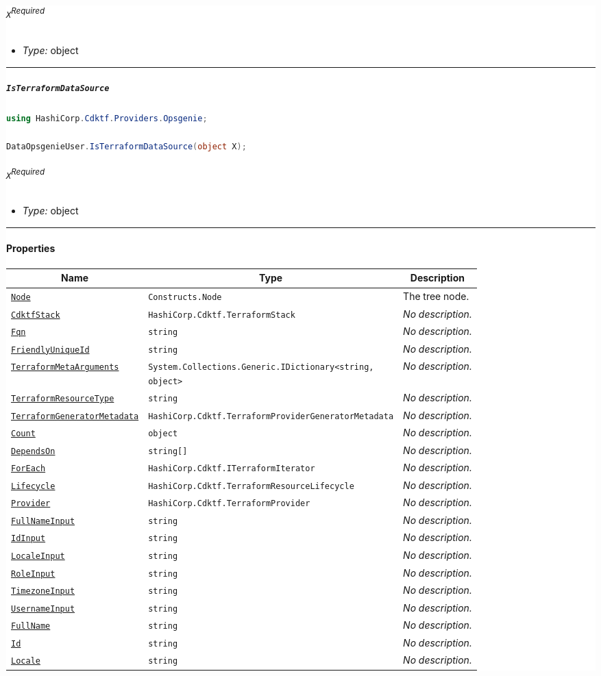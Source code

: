###### `X`<sup>Required</sup> <a name="X" id="rhizo-co-terraform-provider-opsgenie.dataOpsgenieUser.DataOpsgenieUser.isTerraformElement.parameter.x"></a>

- *Type:* object

---

##### `IsTerraformDataSource` <a name="IsTerraformDataSource" id="rhizo-co-terraform-provider-opsgenie.dataOpsgenieUser.DataOpsgenieUser.isTerraformDataSource"></a>

```csharp
using HashiCorp.Cdktf.Providers.Opsgenie;

DataOpsgenieUser.IsTerraformDataSource(object X);
```

###### `X`<sup>Required</sup> <a name="X" id="rhizo-co-terraform-provider-opsgenie.dataOpsgenieUser.DataOpsgenieUser.isTerraformDataSource.parameter.x"></a>

- *Type:* object

---

#### Properties <a name="Properties" id="Properties"></a>

| **Name** | **Type** | **Description** |
| --- | --- | --- |
| <code><a href="#rhizo-co-terraform-provider-opsgenie.dataOpsgenieUser.DataOpsgenieUser.property.node">Node</a></code> | <code>Constructs.Node</code> | The tree node. |
| <code><a href="#rhizo-co-terraform-provider-opsgenie.dataOpsgenieUser.DataOpsgenieUser.property.cdktfStack">CdktfStack</a></code> | <code>HashiCorp.Cdktf.TerraformStack</code> | *No description.* |
| <code><a href="#rhizo-co-terraform-provider-opsgenie.dataOpsgenieUser.DataOpsgenieUser.property.fqn">Fqn</a></code> | <code>string</code> | *No description.* |
| <code><a href="#rhizo-co-terraform-provider-opsgenie.dataOpsgenieUser.DataOpsgenieUser.property.friendlyUniqueId">FriendlyUniqueId</a></code> | <code>string</code> | *No description.* |
| <code><a href="#rhizo-co-terraform-provider-opsgenie.dataOpsgenieUser.DataOpsgenieUser.property.terraformMetaArguments">TerraformMetaArguments</a></code> | <code>System.Collections.Generic.IDictionary<string, object></code> | *No description.* |
| <code><a href="#rhizo-co-terraform-provider-opsgenie.dataOpsgenieUser.DataOpsgenieUser.property.terraformResourceType">TerraformResourceType</a></code> | <code>string</code> | *No description.* |
| <code><a href="#rhizo-co-terraform-provider-opsgenie.dataOpsgenieUser.DataOpsgenieUser.property.terraformGeneratorMetadata">TerraformGeneratorMetadata</a></code> | <code>HashiCorp.Cdktf.TerraformProviderGeneratorMetadata</code> | *No description.* |
| <code><a href="#rhizo-co-terraform-provider-opsgenie.dataOpsgenieUser.DataOpsgenieUser.property.count">Count</a></code> | <code>object</code> | *No description.* |
| <code><a href="#rhizo-co-terraform-provider-opsgenie.dataOpsgenieUser.DataOpsgenieUser.property.dependsOn">DependsOn</a></code> | <code>string[]</code> | *No description.* |
| <code><a href="#rhizo-co-terraform-provider-opsgenie.dataOpsgenieUser.DataOpsgenieUser.property.forEach">ForEach</a></code> | <code>HashiCorp.Cdktf.ITerraformIterator</code> | *No description.* |
| <code><a href="#rhizo-co-terraform-provider-opsgenie.dataOpsgenieUser.DataOpsgenieUser.property.lifecycle">Lifecycle</a></code> | <code>HashiCorp.Cdktf.TerraformResourceLifecycle</code> | *No description.* |
| <code><a href="#rhizo-co-terraform-provider-opsgenie.dataOpsgenieUser.DataOpsgenieUser.property.provider">Provider</a></code> | <code>HashiCorp.Cdktf.TerraformProvider</code> | *No description.* |
| <code><a href="#rhizo-co-terraform-provider-opsgenie.dataOpsgenieUser.DataOpsgenieUser.property.fullNameInput">FullNameInput</a></code> | <code>string</code> | *No description.* |
| <code><a href="#rhizo-co-terraform-provider-opsgenie.dataOpsgenieUser.DataOpsgenieUser.property.idInput">IdInput</a></code> | <code>string</code> | *No description.* |
| <code><a href="#rhizo-co-terraform-provider-opsgenie.dataOpsgenieUser.DataOpsgenieUser.property.localeInput">LocaleInput</a></code> | <code>string</code> | *No description.* |
| <code><a href="#rhizo-co-terraform-provider-opsgenie.dataOpsgenieUser.DataOpsgenieUser.property.roleInput">RoleInput</a></code> | <code>string</code> | *No description.* |
| <code><a href="#rhizo-co-terraform-provider-opsgenie.dataOpsgenieUser.DataOpsgenieUser.property.timezoneInput">TimezoneInput</a></code> | <code>string</code> | *No description.* |
| <code><a href="#rhizo-co-terraform-provider-opsgenie.dataOpsgenieUser.DataOpsgenieUser.property.usernameInput">UsernameInput</a></code> | <code>string</code> | *No description.* |
| <code><a href="#rhizo-co-terraform-provider-opsgenie.dataOpsgenieUser.DataOpsgenieUser.property.fullName">FullName</a></code> | <code>string</code> | *No description.* |
| <code><a href="#rhizo-co-terraform-provider-opsgenie.dataOpsgenieUser.DataOpsgenieUser.property.id">Id</a></code> | <code>string</code> | *No description.* |
| <code><a href="#rhizo-co-terraform-provider-opsgenie.dataOpsgenieUser.DataOpsgenieUser.property.locale">Locale</a></code> | <code>string</code> | *No description.* |
